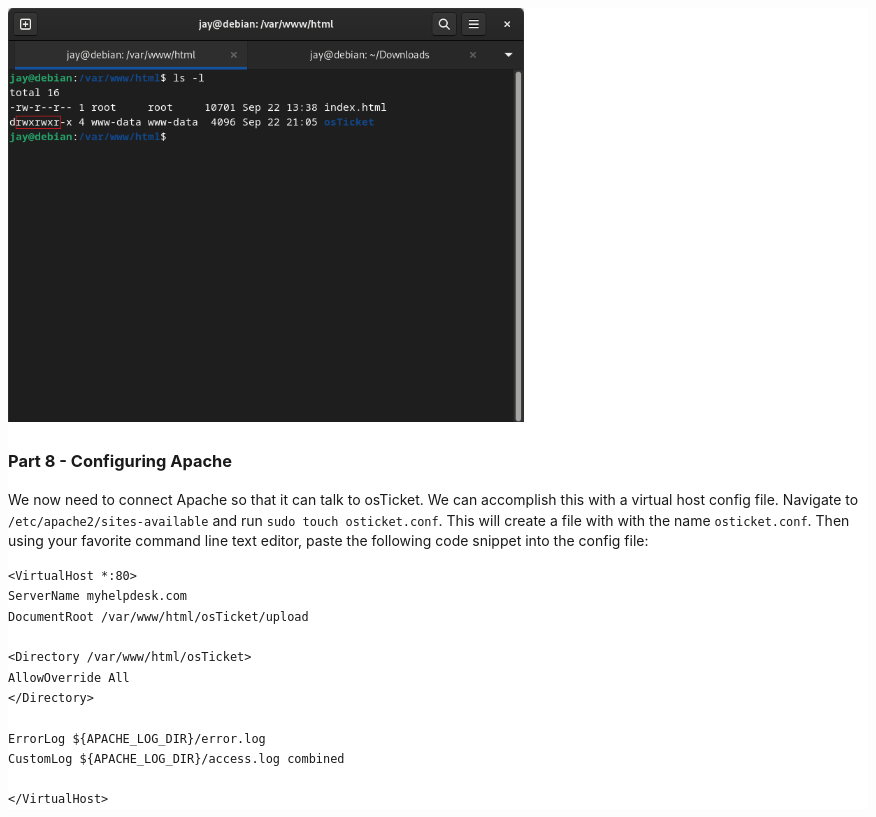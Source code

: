 <img src="images/chmod_result.png" height="60%" width="60%" />

<h3>Part 8 - Configuring Apache</h3>

We now need to connect Apache so that it can talk to osTicket. We can accomplish this with a virtual host config file. Navigate to `/etc/apache2/sites-available` and run `sudo touch osticket.conf`. This will create a file with with the name `osticket.conf`. Then using your favorite command line text editor, paste the following code snippet into the config file:

```
<VirtualHost *:80>
ServerName myhelpdesk.com
DocumentRoot /var/www/html/osTicket/upload

<Directory /var/www/html/osTicket>
AllowOverride All
</Directory>

ErrorLog ${APACHE_LOG_DIR}/error.log
CustomLog ${APACHE_LOG_DIR}/access.log combined

</VirtualHost>
```
